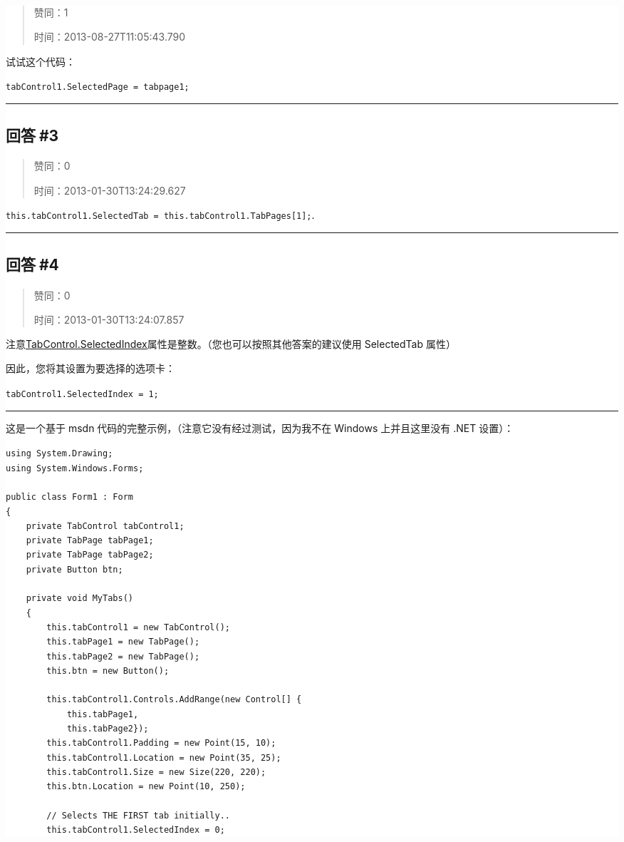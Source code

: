 > 赞同：1
> 
> 时间：2013-08-27T11:05:43.790

试试这个代码：

```
tabControl1.SelectedPage = tabpage1; 
```

* * *

## 回答 #3

> 赞同：0
> 
> 时间：2013-01-30T13:24:29.627

`this.tabControl1.SelectedTab = this.tabControl1.TabPages[1];`.

* * *

## 回答 #4

> 赞同：0
> 
> 时间：2013-01-30T13:24:07.857

注意[TabControl.SelectedIndex](http://msdn.microsoft.com/en-us/library/system.windows.forms.tabcontrol.selectedindex.aspx)属性是整数。（您也可以按照其他答案的建议使用 SelectedTab 属性）

因此，您将其设置为要选择的选项卡：

```
tabControl1.SelectedIndex = 1; 
```

* * *

这是一个基于 msdn 代码的完整示例，（注意它没有经过测试，因为我不在 Windows 上并且这里没有 .NET 设置）：

```
using System.Drawing;
using System.Windows.Forms;

public class Form1 : Form
{
    private TabControl tabControl1;
    private TabPage tabPage1;
    private TabPage tabPage2;
    private Button btn;

    private void MyTabs()
    {
        this.tabControl1 = new TabControl();
        this.tabPage1 = new TabPage();
        this.tabPage2 = new TabPage();
        this.btn = new Button();

        this.tabControl1.Controls.AddRange(new Control[] {
            this.tabPage1,
            this.tabPage2});
        this.tabControl1.Padding = new Point(15, 10);
        this.tabControl1.Location = new Point(35, 25);
        this.tabControl1.Size = new Size(220, 220);
        this.btn.Location = new Point(10, 250);

        // Selects THE FIRST tab initially.. 
        this.tabControl1.SelectedIndex = 0;
```